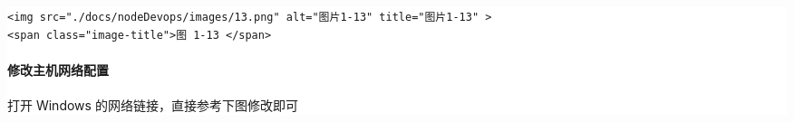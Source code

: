     <img src="./docs/nodeDevops/images/13.png" alt="图片1-13" title="图片1-13" >
    <span class="image-title">图 1-13 </span>
</div>

#### 修改主机网络配置

打开 Windows 的网络链接，直接参考下图修改即可

<div class="image-container">